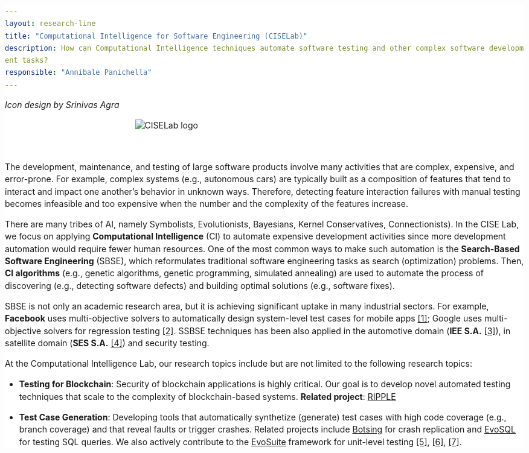 ```yaml
---
layout: research-line
title: "Computational Intelligence for Software Engineering (CISELab)"
description: How can Computational Intelligence techniques automate software testing and other complex software development tasks?
responsible: "Annibale Panichella"
---
```


_Icon design by Srinivas Agra_

<figure>
  <img src="../../img/ciselab-logo.svg" alt="CISELab logo" style="display: block; margin-left: auto; margin-right: auto; width: 55%;"/>
</figure>
<br/>

The development, maintenance, and testing of large software products involve many activities that are complex, expensive, and error-prone. For example, complex systems (e.g., autonomous cars) are typically built as a composition of features that tend to interact and impact one another’s behavior in unknown ways. Therefore, detecting feature interaction failures with manual testing becomes infeasible and too expensive when the number and the complexity of the features increase.

There are many tribes of AI, namely Symbolists, Evolutionists, Bayesians, Kernel Conservatives, Connectionists). In the CISE Lab, we focus on applying **Computational Intelligence** (CI) to automate expensive development activities since more development automation would require fewer human resources.  One of the most common ways to make such automation is the **Search-Based Software Engineering** (SBSE), which reformulates traditional software engineering tasks as search (optimization) problems. Then, **CI algorithms** (e.g., genetic algorithms, genetic programming, simulated annealing) are used to automate the process of discovering (e.g., detecting software defects) and building optimal solutions (e.g., software fixes).

SBSE is not only an academic research area, but it is achieving significant uptake in many industrial sectors. For example, **Facebook** uses multi-objective solvers to automatically design system-level test cases for mobile apps [[1]](https://link.springer.com/chapter/10.1007/978-3-319-99241-9_1);  Google uses multi-objective solvers for regression testing [[2]](http://sebase.cs.ucl.ac.uk/fileadmin/crest/sebasepaper/YooNH11_01.pdf). SSBSE techniques has been also applied in the automotive domain (**IEE S.A.** [[3]](https://pure.tudelft.nl/portal/files/45811366/paperASE18N2016pdf.pdf)), in satellite domain (**SES S.A.** [[4]](https://pure.tudelft.nl/admin/files/47344874/main.pdf)) and security testing.

At the Computational Intelligence Lab,  our research topics include but are not limited to the following research topics:

* **Testing for Blockchain**: Security of blockchain applications is highly critical. Our goal is to develop novel automated testing techniques that scale to the complexity of blockchain-based systems. 
**Related project**: [RIPPLE](https://ubri.ripple.com) 

* **Test Case Generation**: 
Developing tools that automatically synthetize (generate) test cases with high code coverage (e.g., branch coverage) and that reveal faults or trigger crashes. Related projects include [Botsing](https://github.com/STAMP-project/botsing) for crash replication and [EvoSQL](https://github.com/SERG-Delft/evosql) for testing SQL queries. We also actively contribute to the [EvoSuite](https://github.com/EvoSuite/evosuite) framework for unit-level testing [[5]](https://apanichella.github.io/publication/ieee-tse2018b/), [[6]](https://apanichella.github.io/publication/ssbse2018b/), [[7]](https://apanichella.github.io/publication/infsof2018b/).
